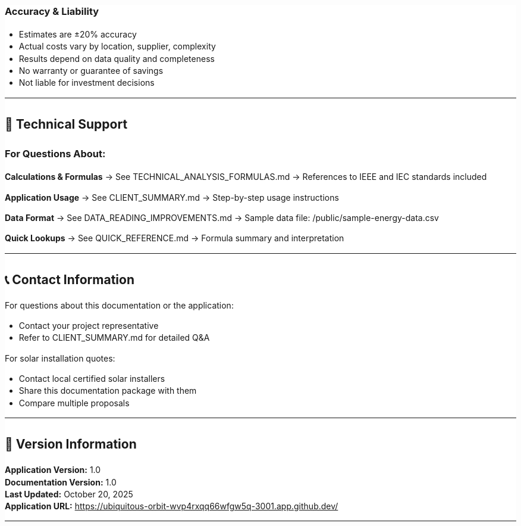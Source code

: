 ### Accuracy & Liability

- Estimates are ±20% accuracy
- Actual costs vary by location, supplier, complexity
- Results depend on data quality and completeness
- No warranty or guarantee of savings
- Not liable for investment decisions

---

## 🔧 Technical Support

### For Questions About:

**Calculations & Formulas**
→ See TECHNICAL_ANALYSIS_FORMULAS.md
→ References to IEEE and IEC standards included

**Application Usage**
→ See CLIENT_SUMMARY.md
→ Step-by-step usage instructions

**Data Format**
→ See DATA_READING_IMPROVEMENTS.md
→ Sample data file: /public/sample-energy-data.csv

**Quick Lookups**
→ See QUICK_REFERENCE.md
→ Formula summary and interpretation

---

## 📞 Contact Information

For questions about this documentation or the application:
- Contact your project representative
- Refer to CLIENT_SUMMARY.md for detailed Q&A

For solar installation quotes:
- Contact local certified solar installers
- Share this documentation package with them
- Compare multiple proposals

---

## 📅 Version Information

**Application Version:** 1.0  
**Documentation Version:** 1.0  
**Last Updated:** October 20, 2025  
**Application URL:** https://ubiquitous-orbit-wvp4rxqq66wfgw5q-3001.app.github.dev/

---
